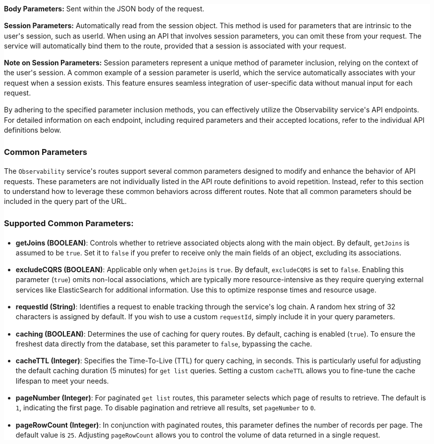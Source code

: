 **Body Parameters:** Sent within the JSON body of the request.

**Session Parameters:** Automatically read from the session object. This method is used for parameters that are intrinsic to the user's session, such as userId. When using an API that involves session parameters, you can omit these from your request. The service will automatically bind them to the route, provided that a session is associated with your request.

**Note on Session Parameters:**
Session parameters represent a unique method of parameter inclusion, relying on the context of the user's session. A common example of a session parameter is userId, which the service automatically associates with your request when a session exists. This feature ensures seamless integration of user-specific data without manual input for each request.

By adhering to the specified parameter inclusion methods, you can effectively utilize the Observability service's API endpoints. For detailed information on each endpoint, including required parameters and their accepted locations, refer to the individual API definitions below.

### Common Parameters

The `Observability` service's routes support several common parameters designed to modify and enhance the behavior of API requests. These parameters are not individually listed in the API route definitions to avoid repetition. Instead, refer to this section to understand how to leverage these common behaviors across different routes. Note that all common parameters should be included in the query part of the URL.

### Supported Common Parameters:

- **getJoins (BOOLEAN)**: Controls whether to retrieve associated objects along with the main object. By default, `getJoins` is assumed to be `true`. Set it to `false` if you prefer to receive only the main fields of an object, excluding its associations.

- **excludeCQRS (BOOLEAN)**: Applicable only when `getJoins` is `true`. By default, `excludeCQRS` is set to `false`. Enabling this parameter (`true`) omits non-local associations, which are typically more resource-intensive as they require querying external services like ElasticSearch for additional information. Use this to optimize response times and resource usage.

- **requestId (String)**: Identifies a request to enable tracking through the service's log chain. A random hex string of 32 characters is assigned by default. If you wish to use a custom `requestId`, simply include it in your query parameters.

- **caching (BOOLEAN)**: Determines the use of caching for query routes. By default, caching is enabled (`true`). To ensure the freshest data directly from the database, set this parameter to `false`, bypassing the cache.

- **cacheTTL (Integer)**: Specifies the Time-To-Live (TTL) for query caching, in seconds. This is particularly useful for adjusting the default caching duration (5 minutes) for `get list` queries. Setting a custom `cacheTTL` allows you to fine-tune the cache lifespan to meet your needs.

- **pageNumber (Integer)**: For paginated `get list` routes, this parameter selects which page of results to retrieve. The default is `1`, indicating the first page. To disable pagination and retrieve all results, set `pageNumber` to `0`.

- **pageRowCount (Integer)**: In conjunction with paginated routes, this parameter defines the number of records per page. The default value is `25`. Adjusting `pageRowCount` allows you to control the volume of data returned in a single request.
